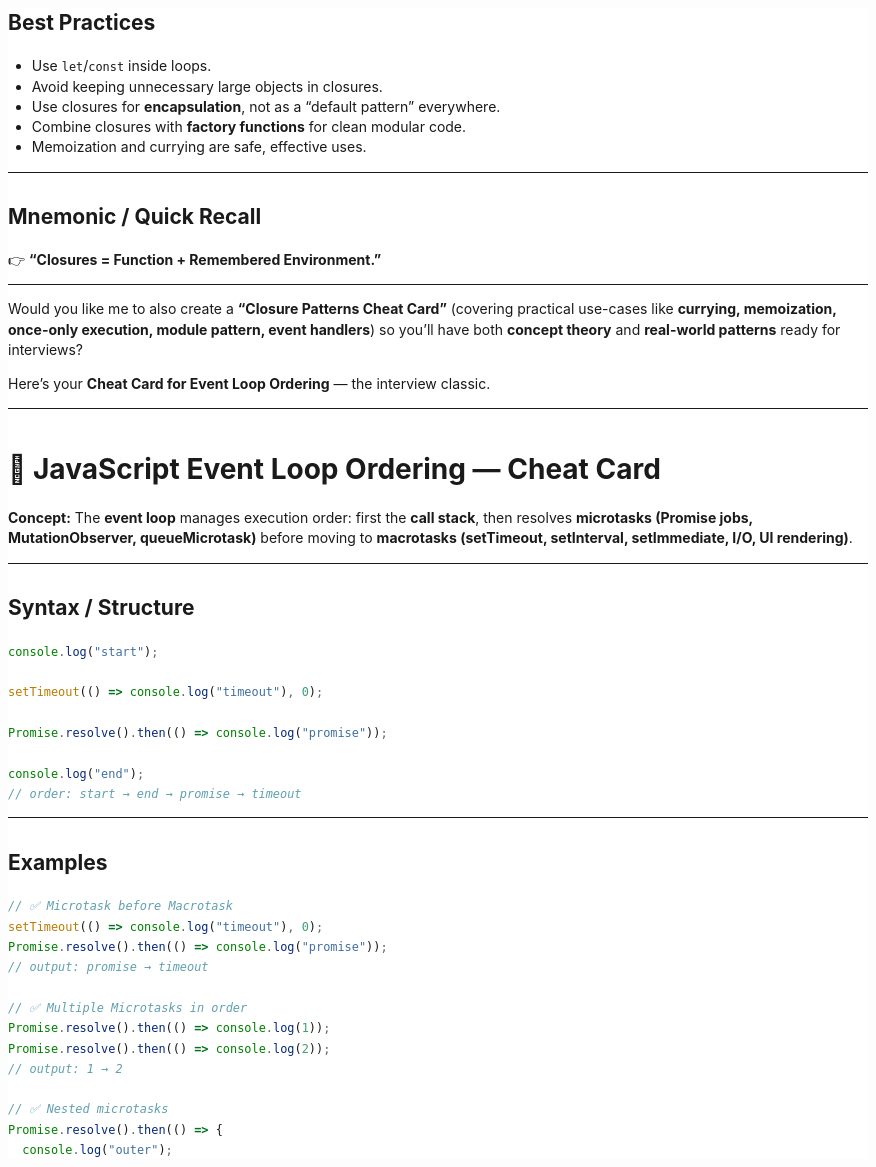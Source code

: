 
## Best Practices

* Use `let`/`const` inside loops.
* Avoid keeping unnecessary large objects in closures.
* Use closures for **encapsulation**, not as a “default pattern” everywhere.
* Combine closures with **factory functions** for clean modular code.
* Memoization and currying are safe, effective uses.

---

## Mnemonic / Quick Recall

👉 **“Closures = Function + Remembered Environment.”**

---

Would you like me to also create a **“Closure Patterns Cheat Card”** (covering practical use-cases like **currying, memoization, once-only execution, module pattern, event handlers**) so you’ll have both **concept theory** and **real-world patterns** ready for interviews?

Here’s your **Cheat Card for Event Loop Ordering** — the interview classic.

---

# 🔄 JavaScript Event Loop Ordering — Cheat Card

**Concept:**
The **event loop** manages execution order: first the **call stack**, then resolves **microtasks (Promise jobs, MutationObserver, queueMicrotask)** before moving to **macrotasks (setTimeout, setInterval, setImmediate, I/O, UI rendering)**.

---

## Syntax / Structure

```js
console.log("start");

setTimeout(() => console.log("timeout"), 0);

Promise.resolve().then(() => console.log("promise"));

console.log("end");
// order: start → end → promise → timeout
```

---

## Examples

```js
// ✅ Microtask before Macrotask
setTimeout(() => console.log("timeout"), 0);
Promise.resolve().then(() => console.log("promise"));
// output: promise → timeout

// ✅ Multiple Microtasks in order
Promise.resolve().then(() => console.log(1));
Promise.resolve().then(() => console.log(2));
// output: 1 → 2

// ✅ Nested microtasks
Promise.resolve().then(() => {
  console.log("outer");
```